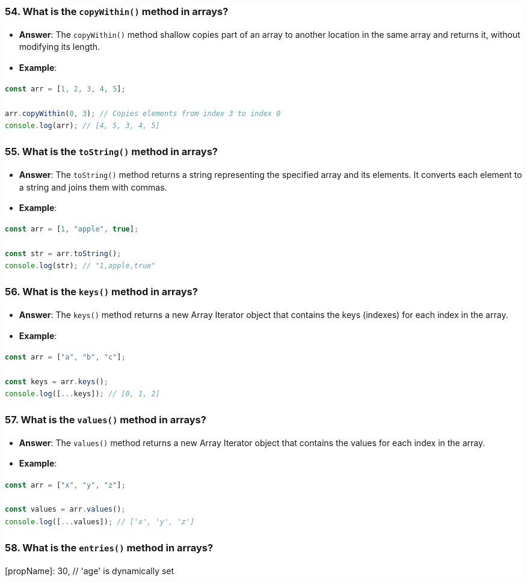 ### 54. **What is the `copyWithin()` method in arrays?**

- **Answer**: The `copyWithin()` method shallow copies part of an array to another location in the same array and returns it, without modifying its length.

- **Example**:

```javascript
const arr = [1, 2, 3, 4, 5];

arr.copyWithin(0, 3); // Copies elements from index 3 to index 0
console.log(arr); // [4, 5, 3, 4, 5]
```

### 55. **What is the `toString()` method in arrays?**

- **Answer**: The `toString()` method returns a string representing the specified array and its elements. It converts each element to a string and joins them with commas.

- **Example**:

```javascript
const arr = [1, "apple", true];

const str = arr.toString();
console.log(str); // "1,apple,true"
```

### 56. **What is the `keys()` method in arrays?**

- **Answer**: The `keys()` method returns a new Array Iterator object that contains the keys (indexes) for each index in the array.

- **Example**:

```javascript
const arr = ["a", "b", "c"];

const keys = arr.keys();
console.log([...keys]); // [0, 1, 2]
```

### 57. **What is the `values()` method in arrays?**

- **Answer**: The `values()` method returns a new Array Iterator object that contains the values for each index in the array.

- **Example**:

```javascript
const arr = ["x", "y", "z"];

const values = arr.values();
console.log([...values]); // ['x', 'y', 'z']
```

### 58. **What is the `entries()` method in arrays?**


  [mySymbol]: "value",
  [propName]: 30, // 'age' is dynamically set
